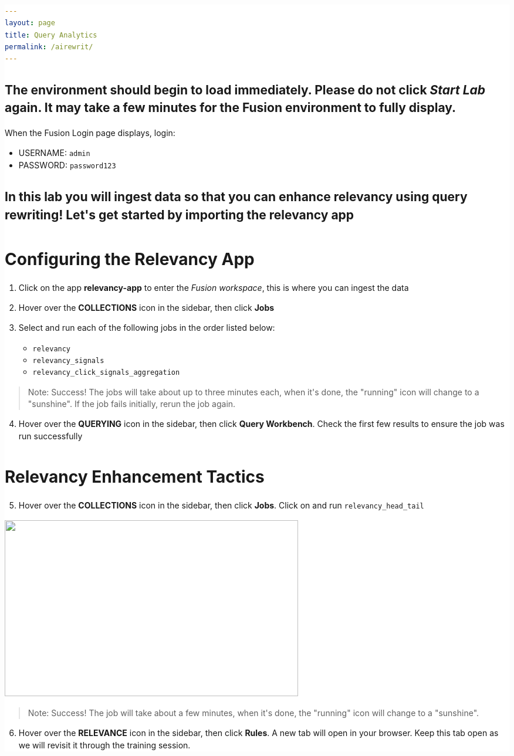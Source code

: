 ```yaml
---
layout: page
title: Query Analytics
permalink: /airewrit/
---
```


<link rel="stylesheet" href="/lib/public/global-training.css">

## The environment should begin to load immediately. Please do not click *Start Lab* again. It may take a few minutes for the Fusion environment to fully display.

When the Fusion Login page displays, login:
* USERNAME: ```admin```
* PASSWORD: ```password123```

## In this lab you will ingest data so that you can enhance relevancy using query rewriting! Let's get started by importing the relevancy app

# Configuring the Relevancy App

1. Click on the app **relevancy-app** to enter the *Fusion workspace*, this is where you can ingest the data

2. Hover over the **COLLECTIONS** icon in the sidebar, then click **Jobs**

3. Select and run each of the following jobs in the order listed below:
    * ``relevancy``
    * ``relevancy_signals``
    * ``relevancy_click_signals_aggregation``

>Note: Success! The jobs will take about up to three minutes each, when it's done, the "running" icon will change to a "sunshine". If the job fails initially, rerun the job again.

4. Hover over the **QUERYING** icon in the sidebar, then click **Query Workbench**. Check the first few results to ensure the job was run successfully

# Relevancy Enhancement Tactics

5. Hover over the **COLLECTIONS** icon in the sidebar, then click **Jobs**. Click on and run ``relevancy_head_tail``

<img src="https://storage.googleapis.com/fusion-datasets/5.4_Markdown_images/03%20AI/Lab%203%20Head-tail.png" style="height: 300px; width:500px;"/>

>Note: Success! The job will take about a few minutes, when it's done, the "running" icon will change to a "sunshine". 

6. Hover over the **RELEVANCE** icon in the sidebar, then click **Rules**. A new tab will open in your browser. Keep this tab open as we will revisit it through the training session.
